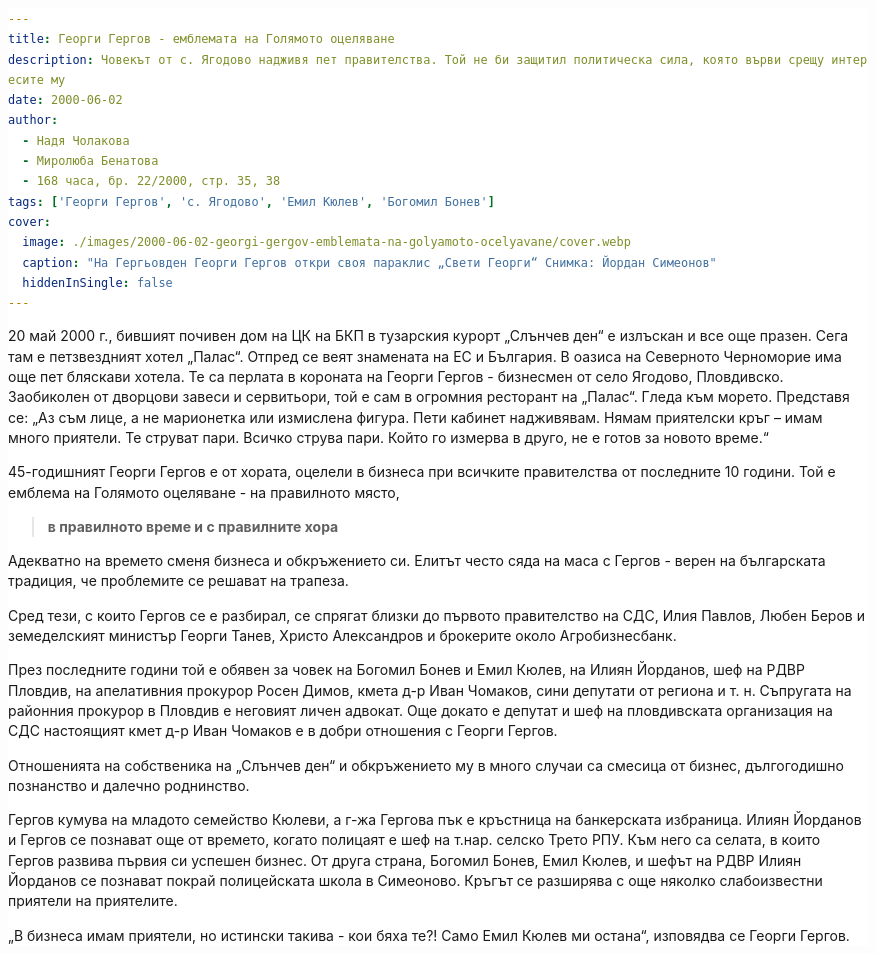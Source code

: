 ```yaml
---
title: Георги Гергов - емблемата на Голямото оцеляване
description: Човекът от с. Ягодово надживя пет правителства. Той не би защитил политическа сила, която върви срещу интересите му
date: 2000-06-02
author:
  - Надя Чолакова
  - Миролюба Бенатова
  - 168 часа, бр. 22/2000, стр. 35, 38
tags: ['Георги Гергов', 'с. Ягодово', 'Емил Кюлев', 'Богомил Бонев']
cover:
  image: ./images/2000-06-02-georgi-gergov-emblemata-na-golyamoto-ocelyavane/cover.webp
  caption: "На Гергьовден Георги Гергов откри своя параклис „Свети Георги“ Снимка: Йордан Симеонов"
  hiddenInSingle: false
---
```


20 май 2000 г., бившият почивен дом на ЦК на БКП в тузарския курорт „Слънчев ден“ е излъскан и все още празен. Сега там е петзвездният хотел „Палас“. Отпред се веят знамената на ЕС и България. В оазиса на Северното Черноморие има още пет бляскави хотела. Те са перлата в короната на Георги Гергов - бизнесмен от село Ягодово, Пловдивско. Заобиколен от дворцови завеси и сервитьори, той е сам в огромния ресторант на „Палас“. Гледа към морето. Представя се: „Аз съм лице, а не марионетка или измислена фигура. Пети кабинет надживявам. Нямам приятелски кръг – имам много приятели. Те струват пари. Всичко струва пари. Който го измерва в друго, не е готов за новото време.“

45-годишният Георги Гергов е от хората, оцелели в бизнеса при всичките правителства от последните 10 години. Той е емблема на Голямото оцеляване - на правилното място,

> **в правилното време и с правилните хора**

Адекватно на времето сменя бизнеса и обкръжението си. Елитът често сяда на маса с Гергов - верен на българската традиция, че проблемите се решават на трапеза.

Сред тези, с които Гергов се е разбирал, се спрягат близки до първото правителство на СДС, Илия Павлов, Любен Беров и земеделският министър Георги Танев, Христо Александров и брокерите около Агробизнесбанк.

През последните години той е обявен за човек на Богомил Бонев и Емил Кюлев, на Илиян Йорданов, шеф на РДВР Пловдив, на апелативния прокурор Росен Димов, кмета д-р Иван Чомаков, сини депутати от региона и т. н. Съпругата на районния прокурор в Пловдив е неговият личен адвокат. Още докато е депутат и шеф на пловдивската организация на СДС настоящият кмет д-р Иван Чомаков е в добри отношения с Георги Гергов.

Отношенията на собственика на „Слънчев ден“ и обкръжението му в много случаи са смесица от бизнес, дългогодишно познанство и далечно роднинство.

Гергов кумува на младото семейство Кюлеви, а г-жа Гергова пък е кръстница на банкерската избраница. Илиян Йорданов и Гергов се познават още от времето, когато полицаят е шеф на т.нар. селско Трето РПУ. Към него са селата, в които Гергов развива първия си успешен бизнес. От друга страна, Богомил Бонев, Емил Кюлев, и шефът на РДВР Илиян Йорданов се познават покрай полицейската школа в Симеоново. Кръгът се разширява с още няколко слабоизвестни приятели на приятелите.

„В бизнеса имам приятели, но истински такива - кои бяха те?! Само Емил Кюлев ми остана“, изповядва се Георги Гергов.

